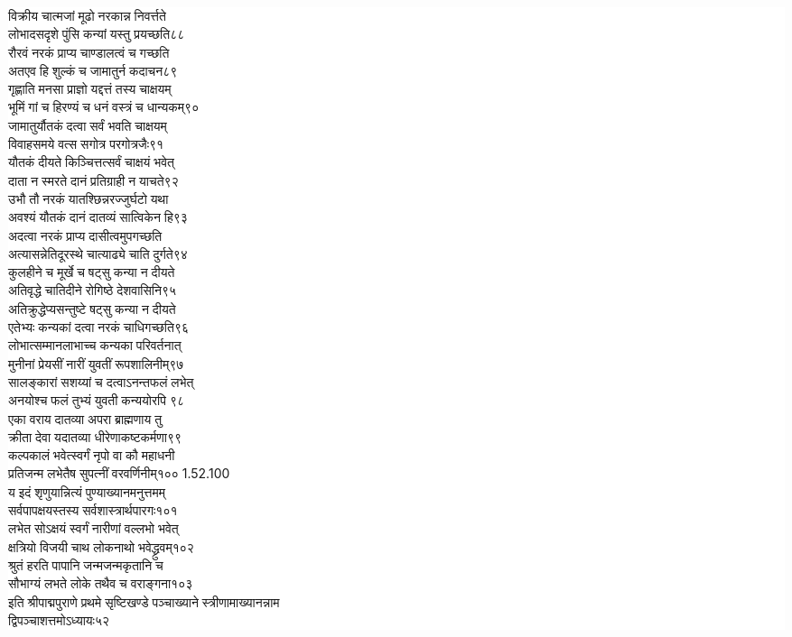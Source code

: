 विक्रीय चात्मजां मूढो नरकान्न निवर्त्तते  
लोभादसदृशे पुंसि कन्यां यस्तु प्रयच्छति८८  
रौरवं नरकं प्राप्य चाण्डालत्वं च गच्छति  
अतएव हि शुल्कं च जामातुर्न कदाचन८९  
गृह्णाति मनसा प्राज्ञो यद्दत्तं तस्य चाक्षयम्  
भूमिं गां च हिरण्यं च धनं वस्त्रं च धान्यकम्९०  
जामातुर्यौतकं दत्वा सर्वं भवति चाक्षयम्  
विवाहसमये वत्स सगोत्र परगोत्रजैः९१  
यौतकं दीयते किञ्चित्तत्सर्वं चाक्षयं भवेत्  
दाता न स्मरते दानं प्रतिग्राही न याचते९२  
उभौ तौ नरकं यातश्छिन्नरज्जुर्घटो यथा  
अवश्यं यौतकं दानं दातव्यं सात्विकेन हि९३  
अदत्वा नरकं प्राप्य दासीत्वमुपगच्छति  
अत्यासन्नेतिदूरस्थे चात्याढ्ये चाति दुर्गते९४  
कुलहीने च मूर्खे च षट्सु कन्या न दीयते  
अतिवृद्धे चातिदीने रोगिष्ठे देशवासिनि९५  
अतिक्रुद्धेप्यसन्तुष्टे षट्सु कन्या न दीयते  
एतेभ्यः कन्यकां दत्वा नरकं चाधिगच्छति९६  
लोभात्सम्मानलाभाच्च कन्यका परिवर्तनात्  
मुनीनां प्रेयसीं नारीं युवतीं रूपशालिनीम्९७  
सालङ्कारां सशय्यां च दत्वाऽनन्तफलं लभेत्  
अनयोश्च फलं तुभ्यं युवती कन्ययोरपि ९८  
एका वराय दातव्या अपरा ब्राह्मणाय तु  
क्रीता देवा यदातव्या धीरेणाकष्टकर्मणा९९  
कल्पकालं भवेत्स्वर्गं नृपो वा कौ महाधनी  
प्रतिजन्म लभेतैष सुपत्नीं वरवर्णिनीम्१०० 1.52.100  
य इदं शृणुयान्नित्यं पुण्याख्यानमनुत्तमम्  
सर्वपापक्षयस्तस्य सर्वशास्त्रार्थपारगः१०१  
लभेत सोऽक्षयं स्वर्गं नारीणां वल्लभो भवेत्  
क्षत्रियो विजयी चाथ लोकनाथो भवेद्ध्रुवम्१०२  
श्रुतं हरति पापानि जन्मजन्मकृतानि च  
सौभाग्यं लभते लोके तथैव च वराङ्गना१०३  
इति श्रीपाद्मपुराणे प्रथमे सृष्टिखण्डे पञ्चाख्याने स्त्रीणामाख्यानन्नाम  
द्विपञ्चाशत्तमोऽध्यायः५२